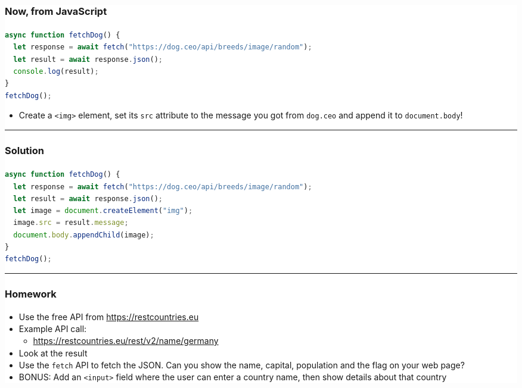 
### Now, from JavaScript

```js
async function fetchDog() {
  let response = await fetch("https://dog.ceo/api/breeds/image/random");
  let result = await response.json();
  console.log(result);
}
fetchDog();
```

* Create a `<img>` element, set its `src` attribute to the message you got from `dog.ceo` and append it to `document.body`!  

---

### Solution

```js
async function fetchDog() {
  let response = await fetch("https://dog.ceo/api/breeds/image/random");
  let result = await response.json();
  let image = document.createElement("img");
  image.src = result.message;
  document.body.appendChild(image);
}
fetchDog();
```

---

### Homework

* Use the free API from https://restcountries.eu
* Example API call:
   * https://restcountries.eu/rest/v2/name/germany
* Look at the result
* Use the `fetch` API to fetch the JSON. Can you show the name, capital, population and the flag on your web page?
* BONUS: Add an `<input>` field where the user can enter a country name, then show details about that country
